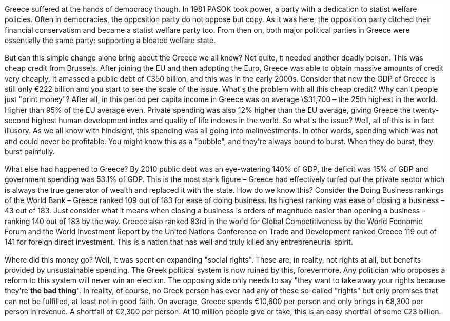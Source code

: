 Greece suffered at the hands of democracy though. In 1981 PASOK took power, a party with a dedication to statist
welfare policies. Often in democracies, the opposition party do not oppose but copy. As it was here, the opposition
party ditched their financial conservatism and became a statist welfare party too. From then on, both major
political parties in Greece were essentially the same party: supporting a bloated welfare state.

But can this simple change alone bring about the Greece we all know? Not quite, it needed another deadly poison. This
was cheap credit from Brussels. After joining the EU and then adopting the Euro, Greece was able to obtain massive
amounts of credit very cheaply. It amassed a public debt of €350 billion, and this was in the early 2000s. Consider
that now the GDP of Greece is still only €222 billion and you start to see the scale of the issue. What's the
problem with all this cheap credit? Why can't people just "print money"? After all, in this period per capita income
in Greece was on average \\$31,700 – the 25th highest in the world. Higher than 95% of the EU average even.
Private spending was also 12% higher than the EU average, giving Greece the twenty-second highest human development
index and quality of life indexes in the world. So what's the issue? Well, all of this is in fact illusory. As we
all know with hindsight, this spending was all going into malinvestments. In other words, spending which was not and
could never be profitable. You might know this as a "bubble", and they're always bound to burst. When they do burst,
they burst painfully.

What else had happened to Greece? By 2010 public debt was an eye-watering 140% of GDP, the deficit was 15% of GDP and
government spending was 53.1% of GDP. This is the most stark figure – Greece had effectively turfed out the private
sector which is always the true generator of wealth and replaced it with the state. How do we know this? Consider
the Doing Business rankings of the World Bank – Greece ranked 109 out of 183 for ease of doing business. Its highest
ranking was ease of closing a business – 43 out of 183. Just consider what it means when closing a business is
orders of magnitude easier than opening a business – ranking 140 out of 183 by the way. Greece also ranked
83rd in the world for Global Competitiveness by the World Economic Forum and the World Investment Report
by the United Nations Conference on Trade and Development ranked Greece 119 out of 141 for foreign
direct investment. This is a nation that has well and truly killed any entrepreneurial spirit.

Where did this money go? Well, it was spent on expanding "social rights". These are, in reality, not rights at all,
but benefits provided by unsustainable spending. The Greek political system is now ruined by this, forevermore. Any
politician who proposes a reform to this system will never win an election. The opposing side only needs to say
"they want to take away your rights because they're **the bad thing**". In reality, of course, no Greek
person has ever had any of these so-called "rights" but only promises that can not be fulfilled, at least not in
good faith. On average, Greece spends €10,600 per person and only brings in €8,300 per person in revenue. A
shortfall of €2,300 per person. At 10 million people give or take, this is an easy shortfall of some €23 billion.

